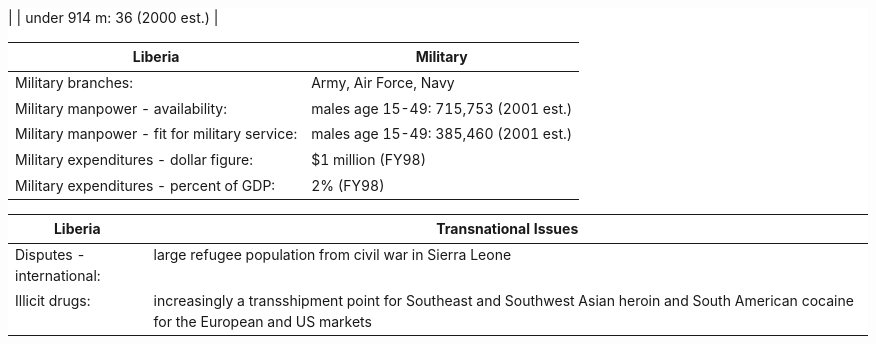| | under 914 m: 36 (2000 est.) |

| Liberia | Military |
| --- | --- |
| Military branches: | Army, Air Force, Navy |
| Military manpower - availability: | males age 15-49: 715,753 (2001 est.) |
| Military manpower - fit for military service: | males age 15-49: 385,460 (2001 est.) |
| Military expenditures - dollar figure: | $1 million (FY98) |
| Military expenditures - percent of GDP: | 2% (FY98) |

| Liberia | Transnational Issues |
| --- | --- |
| Disputes - international: | large refugee population from civil war in Sierra Leone |
| Illicit drugs: | increasingly a transshipment point for Southeast and Southwest Asian heroin and South American cocaine for the European and US markets |
